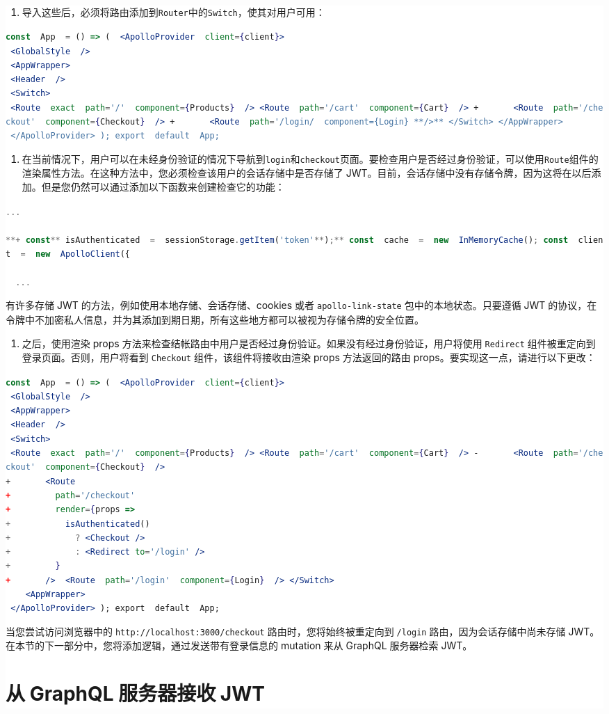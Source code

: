 1.  导入这些后，必须将路由添加到`Router`中的`Switch`，使其对用户可用：

```jsx
const  App  = () => (  <ApolloProvider  client={client}>
 <GlobalStyle  />
 <AppWrapper>
 <Header  />
 <Switch>
 <Route  exact  path='/'  component={Products}  /> <Route  path='/cart'  component={Cart}  /> +       <Route  path='/checkout'  component={Checkout}  /> +       <Route  path='/login/  component={Login} **/>** </Switch> </AppWrapper>
 </ApolloProvider> ); export  default  App;
```

1.  在当前情况下，用户可以在未经身份验证的情况下导航到`login`和`checkout`页面。要检查用户是否经过身份验证，可以使用`Route`组件的渲染属性方法。在这种方法中，您必须检查该用户的会话存储中是否存储了 JWT。目前，会话存储中没有存储令牌，因为这将在以后添加。但是您仍然可以通过添加以下函数来创建检查它的功能：

```jsx
...

**+ const** isAuthenticated  =  sessionStorage.getItem('token'**);** const  cache  =  new  InMemoryCache(); const  client  =  new  ApolloClient({

  ...
```

有许多存储 JWT 的方法，例如使用本地存储、会话存储、cookies 或者 `apollo-link-state` 包中的本地状态。只要遵循 JWT 的协议，在令牌中不加密私人信息，并为其添加到期日期，所有这些地方都可以被视为存储令牌的安全位置。

1.  之后，使用渲染 props 方法来检查结帐路由中用户是否经过身份验证。如果没有经过身份验证，用户将使用 `Redirect` 组件被重定向到登录页面。否则，用户将看到 `Checkout` 组件，该组件将接收由渲染 props 方法返回的路由 props。要实现这一点，请进行以下更改：

```jsx
const  App  = () => (  <ApolloProvider  client={client}>
 <GlobalStyle  />
 <AppWrapper>
 <Header  />
 <Switch>
 <Route  exact  path='/'  component={Products}  /> <Route  path='/cart'  component={Cart}  /> -       <Route  path='/checkout'  component={Checkout}  />
+       <Route 
+         path='/checkout' 
+         render={props => 
+           isAuthenticated() 
+             ? <Checkout /> 
+             : <Redirect to='/login' />
+         } 
+       />  <Route  path='/login'  component={Login}  /> </Switch>
    <AppWrapper>
 </ApolloProvider> ); export  default  App;
```

当您尝试访问浏览器中的 `http://localhost:3000/checkout` 路由时，您将始终被重定向到 `/login` 路由，因为会话存储中尚未存储 JWT。在本节的下一部分中，您将添加逻辑，通过发送带有登录信息的 mutation 来从 GraphQL 服务器检索 JWT。

# 从 GraphQL 服务器接收 JWT
